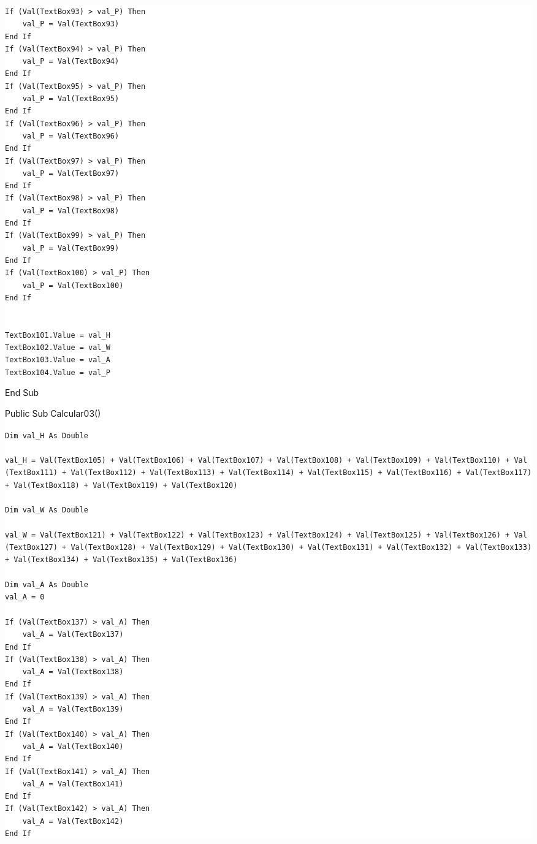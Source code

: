     If (Val(TextBox93) > val_P) Then
        val_P = Val(TextBox93)
    End If
    If (Val(TextBox94) > val_P) Then
        val_P = Val(TextBox94)
    End If
    If (Val(TextBox95) > val_P) Then
        val_P = Val(TextBox95)
    End If
    If (Val(TextBox96) > val_P) Then
        val_P = Val(TextBox96)
    End If
    If (Val(TextBox97) > val_P) Then
        val_P = Val(TextBox97)
    End If
    If (Val(TextBox98) > val_P) Then
        val_P = Val(TextBox98)
    End If
    If (Val(TextBox99) > val_P) Then
        val_P = Val(TextBox99)
    End If
    If (Val(TextBox100) > val_P) Then
        val_P = Val(TextBox100)
    End If
     
    
    TextBox101.Value = val_H
    TextBox102.Value = val_W
    TextBox103.Value = val_A
    TextBox104.Value = val_P

End Sub

Public Sub Calcular03()
    
    Dim val_H As Double

    val_H = Val(TextBox105) + Val(TextBox106) + Val(TextBox107) + Val(TextBox108) + Val(TextBox109) + Val(TextBox110) + Val(TextBox111) + Val(TextBox112) + Val(TextBox113) + Val(TextBox114) + Val(TextBox115) + Val(TextBox116) + Val(TextBox117) + Val(TextBox118) + Val(TextBox119) + Val(TextBox120)

    Dim val_W As Double

    val_W = Val(TextBox121) + Val(TextBox122) + Val(TextBox123) + Val(TextBox124) + Val(TextBox125) + Val(TextBox126) + Val(TextBox127) + Val(TextBox128) + Val(TextBox129) + Val(TextBox130) + Val(TextBox131) + Val(TextBox132) + Val(TextBox133) + Val(TextBox134) + Val(TextBox135) + Val(TextBox136)

    Dim val_A As Double
    val_A = 0

    If (Val(TextBox137) > val_A) Then
        val_A = Val(TextBox137)
    End If
    If (Val(TextBox138) > val_A) Then
        val_A = Val(TextBox138)
    End If
    If (Val(TextBox139) > val_A) Then
        val_A = Val(TextBox139)
    End If
    If (Val(TextBox140) > val_A) Then
        val_A = Val(TextBox140)
    End If
    If (Val(TextBox141) > val_A) Then
        val_A = Val(TextBox141)
    End If
    If (Val(TextBox142) > val_A) Then
        val_A = Val(TextBox142)
    End If